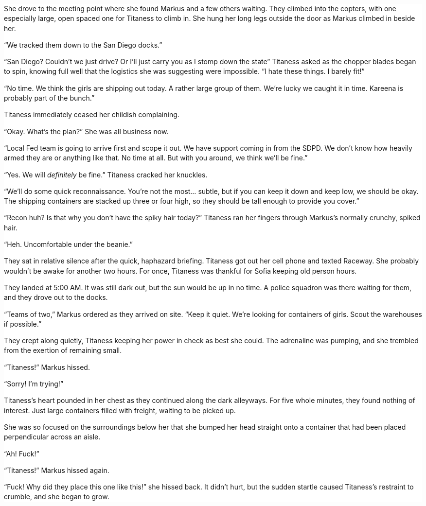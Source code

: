 She drove to the meeting point where she found Markus and a few others waiting. They climbed into the copters, with one especially large, open spaced one for Titaness to climb in. She hung her long legs outside the door as Markus climbed in beside her.

“We tracked them down to the San Diego docks.”

“San Diego? Couldn’t we just drive? Or I’ll just carry you as I stomp down the state” Titaness asked as the chopper blades began to spin, knowing full well that the logistics she was suggesting were impossible. “I hate these things. I barely fit!”

“No time. We think the girls are shipping out today. A rather large group of them. We’re lucky we caught it in time. Kareena is probably part of the bunch.”

Titaness immediately ceased her childish complaining.

“Okay. What’s the plan?” She was all business now.

“Local Fed team is going to arrive first and scope it out. We have support coming in from the SDPD. We don’t know how heavily armed they are or anything like that. No time at all. But with you around, we think we’ll be fine.”

“Yes. We will _definitely_ be fine.” Titaness cracked her knuckles.

“We’ll do some quick reconnaissance. You’re not the most… subtle, but if you can keep it down and keep low, we should be okay. The shipping containers are stacked up three or four high, so they should be tall enough to provide you cover.”

“Recon huh? Is that why you don’t have the spiky hair today?” Titaness ran her fingers through Markus’s normally crunchy, spiked hair.

“Heh. Uncomfortable under the beanie.”

They sat in relative silence after the quick, haphazard briefing. Titaness got out her cell phone and texted Raceway. She probably wouldn’t be awake for another two hours. For once, Titaness was thankful for Sofia keeping old person hours.

They landed at 5:00 AM. It was still dark out, but the sun would be up in no time. A police squadron was there waiting for them, and they drove out to the docks.

“Teams of two,” Markus ordered as they arrived on site. “Keep it quiet. We’re looking for containers of girls. Scout the warehouses if possible.”

They crept along quietly, Titaness keeping her power in check as best she could. The adrenaline was pumping, and she trembled from the exertion of remaining small.

“Titaness!” Markus hissed.

“Sorry! I’m trying!”

Titaness’s heart pounded in her chest as they continued along the dark alleyways. For five whole minutes, they found nothing of interest. Just large containers filled with freight, waiting to be picked up.

She was so focused on the surroundings below her that she bumped her head straight onto a container that had been placed perpendicular across an aisle.

“Ah! Fuck!”

“Titaness!” Markus hissed again.

“Fuck! Why did they place this one like this!” she hissed back. It didn’t hurt, but the sudden startle caused Titaness’s restraint to crumble, and she began to grow.
